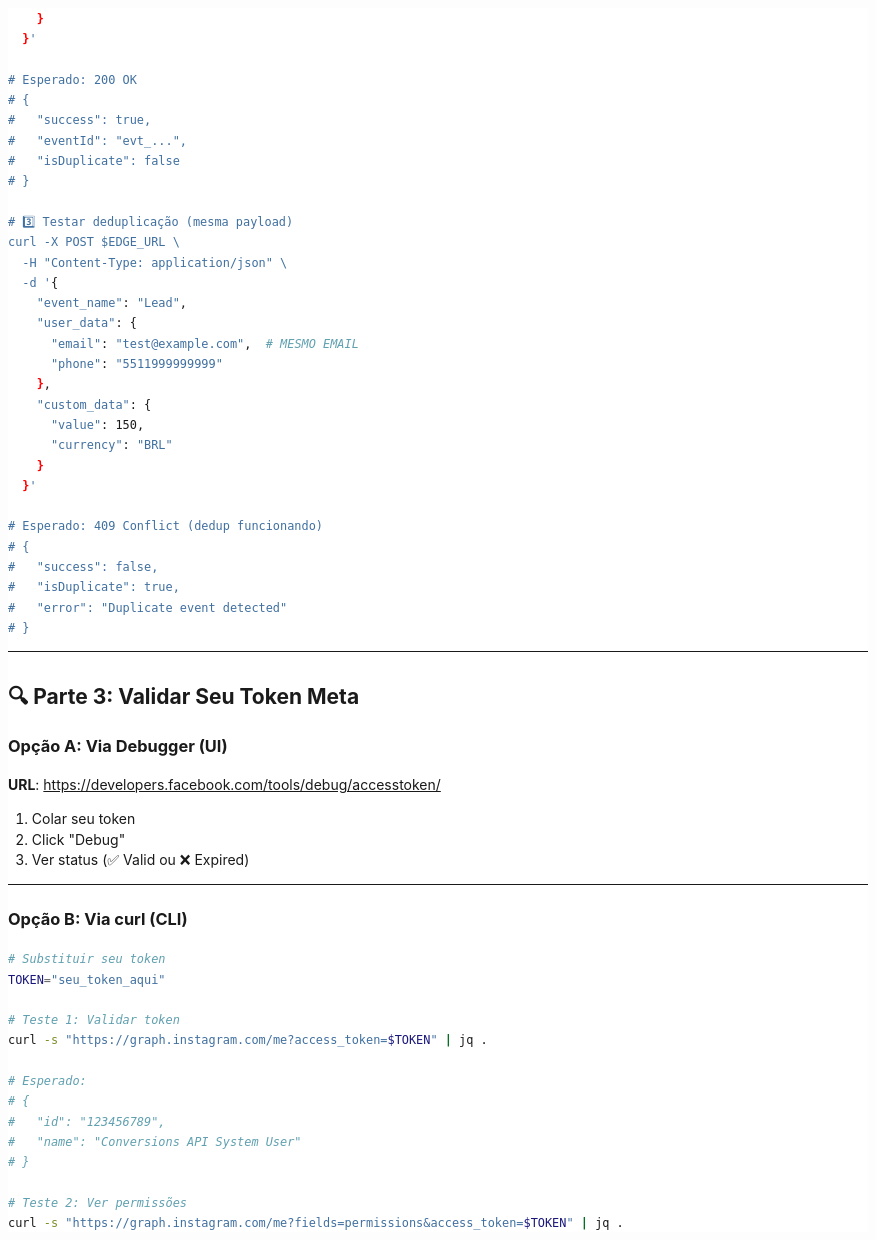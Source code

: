 ```bash
    }
  }'

# Esperado: 200 OK
# {
#   "success": true,
#   "eventId": "evt_...",
#   "isDuplicate": false
# }

# 3️⃣ Testar deduplicação (mesma payload)
curl -X POST $EDGE_URL \
  -H "Content-Type: application/json" \
  -d '{
    "event_name": "Lead",
    "user_data": {
      "email": "test@example.com",  # MESMO EMAIL
      "phone": "5511999999999"
    },
    "custom_data": {
      "value": 150,
      "currency": "BRL"
    }
  }'

# Esperado: 409 Conflict (dedup funcionando)
# {
#   "success": false,
#   "isDuplicate": true,
#   "error": "Duplicate event detected"
# }
```

---

## 🔍 Parte 3: Validar Seu Token Meta

### Opção A: Via Debugger (UI)

**URL**: https://developers.facebook.com/tools/debug/accesstoken/

1. Colar seu token
2. Click "Debug"
3. Ver status (✅ Valid ou ❌ Expired)

---

### Opção B: Via curl (CLI)

```bash
# Substituir seu token
TOKEN="seu_token_aqui"

# Teste 1: Validar token
curl -s "https://graph.instagram.com/me?access_token=$TOKEN" | jq .

# Esperado:
# {
#   "id": "123456789",
#   "name": "Conversions API System User"
# }

# Teste 2: Ver permissões
curl -s "https://graph.instagram.com/me?fields=permissions&access_token=$TOKEN" | jq .
```